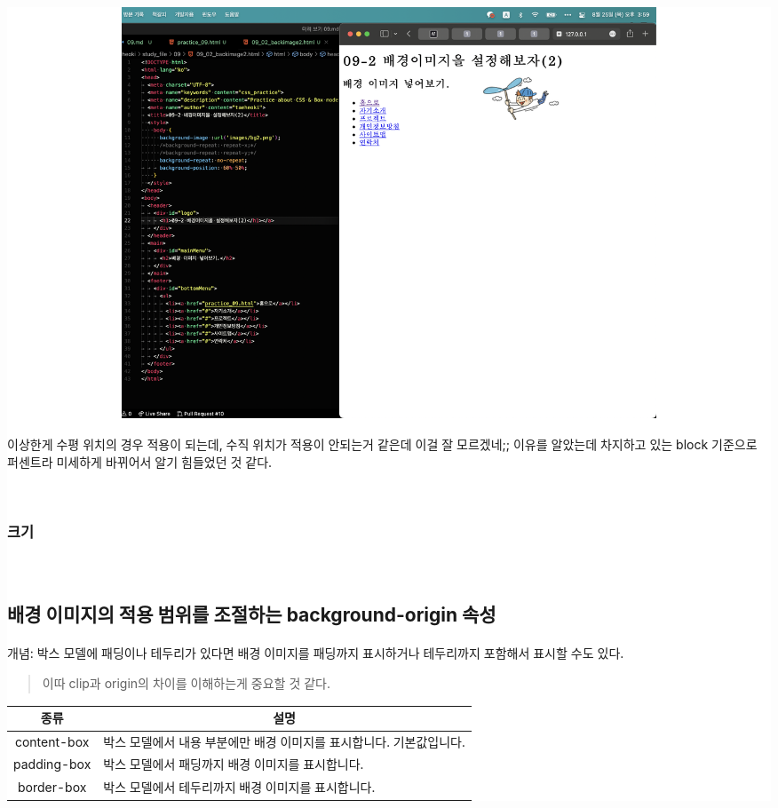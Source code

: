 <center><img src="./images/09/스크린샷%202022-08-25%20오후%203.59.10.png" width="70%" height="70%"></center>

이상한게 수평 위치의 경우 적용이 되는데, 수직 위치가 적용이 안되는거 같은데 이걸 잘 모르겠네;; 이유를 알았는데 차지하고 있는 block 기준으로 퍼센트라 미세하게 바뀌어서 알기 힘들었던 것 같다.

<br>

### 크기

<br>

## 배경 이미지의 적용 범위를 조절하는 background-origin 속성
개념: 박스 모델에 패딩이나 테두리가 있다면 배경 이미지를 패딩까지 표시하거나 테두리까지 포함해서 표시할 수도 있다.
> 이따 clip과 origin의 차이를 이해하는게 중요할 것 같다.

|종류|설명|
|:---:|---|
|content-box|박스 모델에서 내용 부분에만 배경 이미지를 표시합니다. 기본값입니다.|
|padding-box|박스 모델에서 패딩까지 배경 이미지를 표시합니다.|
|border-box|박스 모델에서 테두리까지 배경 이미지를 표시합니다.|
